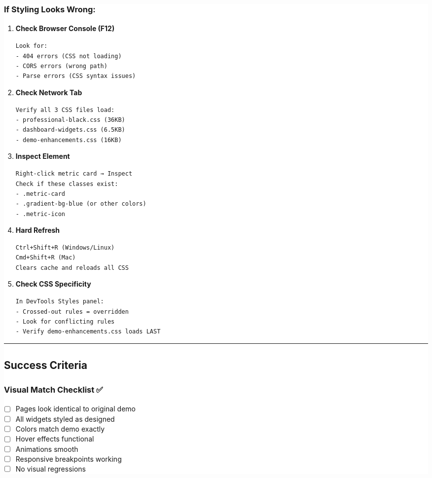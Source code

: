 ### If Styling Looks Wrong:

1. **Check Browser Console (F12)**
   ```
   Look for:
   - 404 errors (CSS not loading)
   - CORS errors (wrong path)
   - Parse errors (CSS syntax issues)
   ```

2. **Check Network Tab**
   ```
   Verify all 3 CSS files load:
   - professional-black.css (36KB)
   - dashboard-widgets.css (6.5KB)
   - demo-enhancements.css (16KB)
   ```

3. **Inspect Element**
   ```
   Right-click metric card → Inspect
   Check if these classes exist:
   - .metric-card
   - .gradient-bg-blue (or other colors)
   - .metric-icon
   ```

4. **Hard Refresh**
   ```
   Ctrl+Shift+R (Windows/Linux)
   Cmd+Shift+R (Mac)
   Clears cache and reloads all CSS
   ```

5. **Check CSS Specificity**
   ```
   In DevTools Styles panel:
   - Crossed-out rules = overridden
   - Look for conflicting rules
   - Verify demo-enhancements.css loads LAST
   ```

---

## Success Criteria

### Visual Match Checklist ✅
- [ ] Pages look identical to original demo
- [ ] All widgets styled as designed
- [ ] Colors match demo exactly
- [ ] Hover effects functional
- [ ] Animations smooth
- [ ] Responsive breakpoints working
- [ ] No visual regressions
